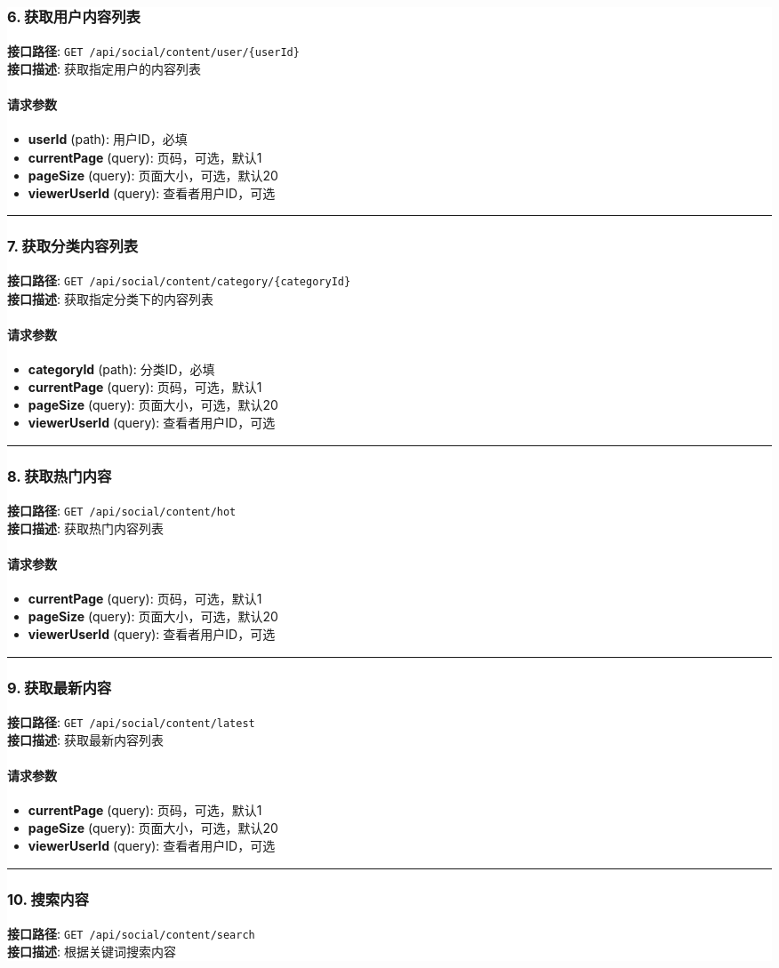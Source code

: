 
### 6. 获取用户内容列表
**接口路径**: `GET /api/social/content/user/{userId}`  
**接口描述**: 获取指定用户的内容列表

#### 请求参数
- **userId** (path): 用户ID，必填
- **currentPage** (query): 页码，可选，默认1
- **pageSize** (query): 页面大小，可选，默认20
- **viewerUserId** (query): 查看者用户ID，可选

---

### 7. 获取分类内容列表
**接口路径**: `GET /api/social/content/category/{categoryId}`  
**接口描述**: 获取指定分类下的内容列表

#### 请求参数
- **categoryId** (path): 分类ID，必填
- **currentPage** (query): 页码，可选，默认1
- **pageSize** (query): 页面大小，可选，默认20
- **viewerUserId** (query): 查看者用户ID，可选

---

### 8. 获取热门内容
**接口路径**: `GET /api/social/content/hot`  
**接口描述**: 获取热门内容列表

#### 请求参数
- **currentPage** (query): 页码，可选，默认1
- **pageSize** (query): 页面大小，可选，默认20
- **viewerUserId** (query): 查看者用户ID，可选

---

### 9. 获取最新内容
**接口路径**: `GET /api/social/content/latest`  
**接口描述**: 获取最新内容列表

#### 请求参数
- **currentPage** (query): 页码，可选，默认1
- **pageSize** (query): 页面大小，可选，默认20
- **viewerUserId** (query): 查看者用户ID，可选

---

### 10. 搜索内容
**接口路径**: `GET /api/social/content/search`  
**接口描述**: 根据关键词搜索内容

